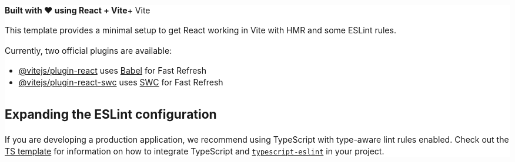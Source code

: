 
**Built with ❤️ using React + Vite**+ Vite

This template provides a minimal setup to get React working in Vite with HMR and some ESLint rules.

Currently, two official plugins are available:

- [@vitejs/plugin-react](https://github.com/vitejs/vite-plugin-react/blob/main/packages/plugin-react) uses [Babel](https://babeljs.io/) for Fast Refresh
- [@vitejs/plugin-react-swc](https://github.com/vitejs/vite-plugin-react/blob/main/packages/plugin-react-swc) uses [SWC](https://swc.rs/) for Fast Refresh

## Expanding the ESLint configuration

If you are developing a production application, we recommend using TypeScript with type-aware lint rules enabled. Check out the [TS template](https://github.com/vitejs/vite/tree/main/packages/create-vite/template-react-ts) for information on how to integrate TypeScript and [`typescript-eslint`](https://typescript-eslint.io) in your project.
